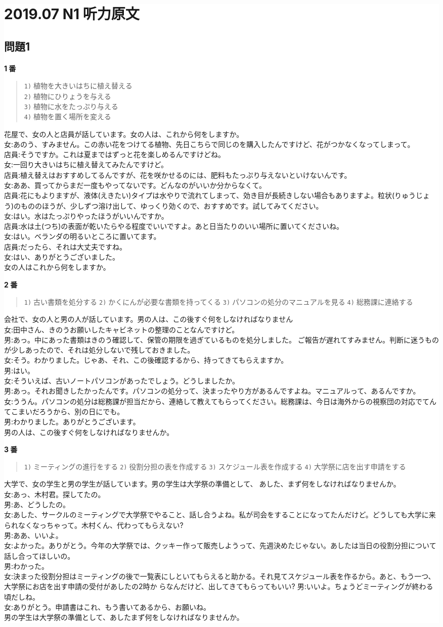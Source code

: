 # 2019.07 N1 听力原文

## 問題1

**1 番**

> `1)` 植物を大きいはちに植え替える  
> `2)` 植物にひりょうを与える  
> `3)` 植物に水をたっぷり与える  
> `4)` 植物を置く場所を変える  

花屋で、女の人と店員が話しています。女の人は、これから何をしますか。  
女:あのう、すみません。この赤い花をつけてる植物、先日こちらで同じのを購入したんですけど、花がつかなくなってしまって。  
店員:そうですか。これは夏まではずっと花を楽しめるんですけどね。  
女:一回り大きいはちに植え替えてみたんですけど。  
店員:植え替えはおすすめしてるんですが、花を咲かせるのには、肥料もたっぷり与えないといけないんです。  
女:ああ、買ってからまだ一度もやってないです。どんなのがいいか分からなくて。  
店員:花にもよりますが、液体(えきたい)タイプは水やりで流れてしまって、効き目が長続きしない場合もありますよ。粒状(りゅうじょう)のもののほうが、少しずつ溶け出して、ゆっくり効くので、おすすめです。試してみてください。  
女:はい。水はたっぷりやったほうがいいんですか。  
店員:水は土(つち)の表面が乾いたらやる程度でいいですよ。あと日当たりのいい場所に置いてくださいね。  
女:はい。ベランダの明るいところに置いてます。  
店員:だったら、それは大丈夫ですね。  
女:はい、ありがとうございました。  
女の人はこれから何をしますか。

**2 番**

> `1)` 古い書類を処分する
> `2)` かくにんが必要な書類を持ってくる
> `3)` パソコンの処分のマニュアルを見る
> `4)` 総務課に連絡する

会社で、女の人と男の人が話しています。男の人は、この後すぐ何をしなければなりません  
女:田中さん、きのうお願いしたキャビネットの整理のことなんですけど。  
男:あっ。中にあった書類はきのう確認して、保管の期限を過ぎているものを処分しました。 ご報告が遅れてすみません。判断に迷うものが少しあったので、それは処分しないで残しておきました。  
女:そう。わかりました。じゃあ、それ、この後確認するから、持ってきてもらえますか。  
男:はい。  
女:そういえば、古いノートパソコンがあったでしょう。どうしましたか。  
男:あっ。それお聞きしたかったんです。パソコンの処分って、決まったやり方があるんですよね。マニュアルって、あるんですか。  
女:ううん。パソコンの処分は総務課が担当だから、連絡して教えてもらってください。総務課は、今日は海外からの視察団の対応でてんてこまいだろうから、別の日にでも。  
男:わかりました。ありがとうございます。  
男の人は、この後すぐ何をしなければなりませんか。

**3 番**

> `1)` ミーティングの進行をする
> `2)` 役割分担の表を作成する
> `3)` スケジュール表を作成する
> `4)` 大学祭に店を出す申請をする

大学で、女の学生と男の学生が話しています。男の学生は大学祭の準備として、 あした、まず何をしなければなりませんか。  
女:あっ、木村君。探してたの。  
男:あ、どうしたの。  
女:あした、サークルのミーティングで大学祭でやること、話し合うよね。私が司会をすることになってたんだけど。どうしても大学に来られなくなっちゃって。木村くん、代わってもらえない?  
男:ああ、いいよ。  
女:よかった。ありがとう。今年の大学祭では、クッキー作って販売しようって、先週決めたじゃない。あしたは当日の役割分担について話し合ってほしいの。  
男:わかった。  
女:決まった役割分担はミーティングの後で一覧表にしといてもらえると助かる。それ見てスケジュール表を作るから。あと、もう一つ、大学祭にお店を出す申請の受付があしたの2時か らなんだけど、出してきてもらってもいい? 男:いいよ。ちょうどミーティングが終わる頃だしね。  
女:ありがとう。申請書はこれ、もう書いてあるから、お願いね。  
男の学生は大学祭の準備として、あしたまず何をしなければなりませんか。
